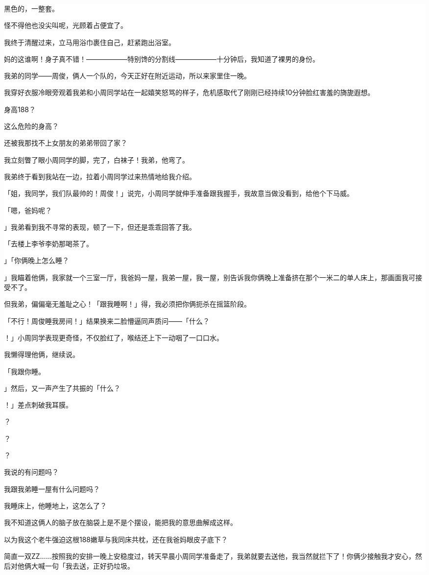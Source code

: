 黑色的，一整套。

怪不得他也没尖叫呢，光顾着占便宜了。

我终于清醒过来，立马用浴巾裹住自己，赶紧跑出浴室。

妈的这谁啊！身子真不错！——————特别馋的分割线——————十分钟后，我知道了裸男的身份。

我弟的同学——周俊，俩人一个队的，今天正好在附近运动，所以来家里住一晚。

我穿好衣服冷眼旁观着我弟和小周同学站在一起嬉笑怒骂的样子，危机感取代了刚刚已经持续10分钟脸红害羞的旖旎遐想。

身高188？

这么危险的身高？

还被我那找不上女朋友的弟弟带回了家？

我立刻瞥了眼小周同学的脚，完了，白袜子！我弟，他弯了。

我弟终于看到我站在一边，拉着小周同学过来热情地给我介绍。

「姐，我同学，我们队最帅的！周俊！」说完，小周同学就伸手准备跟我握手，我故意当做没看到，给他个下马威。

「嗯，爸妈呢？

」我弟看到我不寻常的表现，顿了一下，但还是乖乖回答了我。

「去楼上李爷李奶那喝茶了。

」「你俩晚上怎么睡？

」我瞄着他俩，我家就一个三室一厅，我爸妈一屋，我弟一屋，我一屋，别告诉我你俩晚上准备挤在那个一米二的单人床上，那画面我可接受不了。

但我弟，偏偏毫无羞耻之心！「跟我睡啊！」得，我必须把你俩扼杀在摇篮阶段。

「不行！周俊睡我房间！」结果换来二脸懵逼同声质问——「什么？

！」小周同学表现更奇怪，不仅脸红了，喉结还上下一动咽了一口口水。

我懒得理他俩，继续说。

「我跟你睡。

」然后，又一声产生了共振的「什么？

！」差点刺破我耳膜。

？

？

？

我说的有问题吗？

我跟我弟睡一屋有什么问题吗？

我睡床上，他睡地上，这怎么了？

我不知道这俩人的脑子放在脑袋上是不是个摆设，能把我的意思曲解成这样。

以为我这个老牛强迫这根188嫩草与我同床共枕，还在我爸妈眼皮子底下？

简直一双ZZ……按照我的安排一晚上安稳度过，转天早晨小周同学准备走了，我弟就要去送他，我当然就拦下了！你俩少接触我才安心，然后对他俩大喊一句「我去送，正好扔垃圾。
